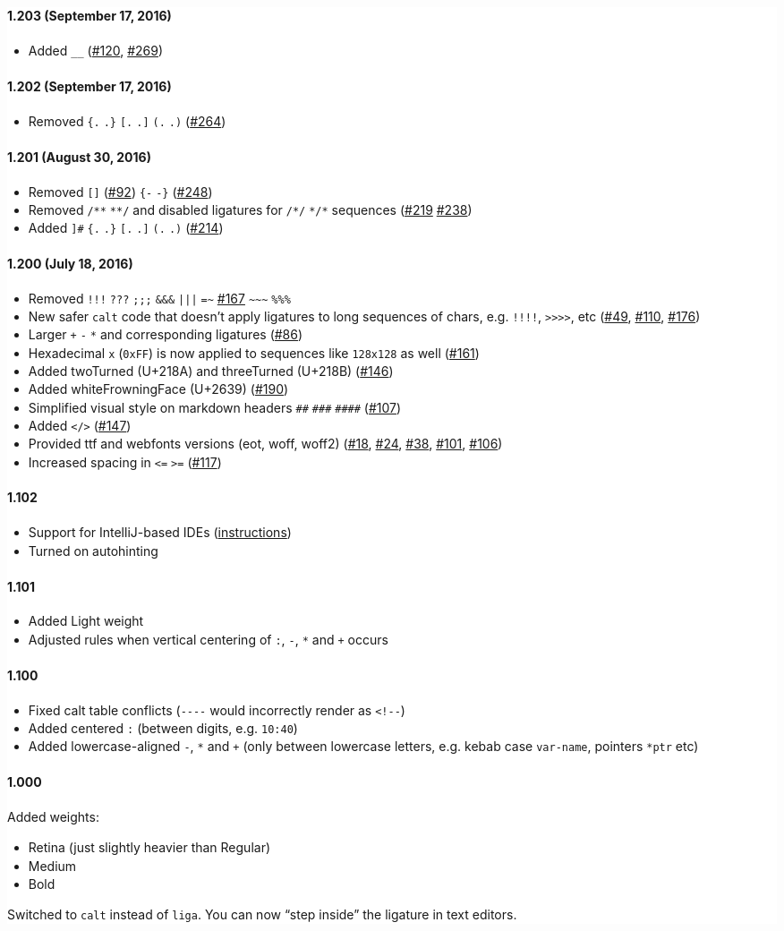#### 1.203 (September 17, 2016)

- Added `__` ([#120], [#269])

#### 1.202 (September 17, 2016)

- Removed `{.` `.}` `[.` `.]` `(.` `.)` ([#264])

#### 1.201 (August 30, 2016)

- Removed `[]` ([#92]) `{-` `-}` ([#248])
- Removed `/**` `**/` and disabled ligatures for `/*/` `*/*` sequences ([#219] [#238])
- Added `]#` `{.` `.}` `[.` `.]` `(.` `.)` ([#214])

#### 1.200 (July 18, 2016)

- Removed `!!!` `???` `;;;` `&&&` `|||` `=~` [#167] `~~~` `%%%`
- New safer `calt` code that doesn’t  apply ligatures to long sequences of chars, e.g. `!!!!`, `>>>>`, etc ([#49], [#110], [#176])
- Larger `+` `-` `*` and corresponding ligatures ([#86])
- Hexadecimal `x` (`0xFF`) is now applied to sequences like `128x128` as well ([#161])
- Added twoTurned (U+218A) and threeTurned (U+218B) ([#146])
- Added whiteFrowningFace (U+2639) ([#190])
- Simplified visual style on markdown headers `##` `###` `####` ([#107])
- Added `</>` ([#147])
- Provided ttf and webfonts versions (eot, woff, woff2) ([#18], [#24], [#38], [#101], [#106])
- Increased spacing in `<=` `>=` ([#117])

#### 1.102

- Support for IntelliJ-based IDEs ([instructions](https://github.com/tonsky/FiraCode/wiki/IntelliJ-products-instructions))
- Turned on autohinting

#### 1.101

- Added Light weight
- Adjusted rules when vertical centering of `:`, `-`, `*` and `+` occurs

#### 1.100

- Fixed calt table conflicts (`----` would incorrectly render as `<!--`)
- Added centered `:` (between digits, e.g. `10:40`)
- Added lowercase-aligned `-`, `*` and `+` (only between lowercase letters, e.g. kebab case `var-name`, pointers `*ptr` etc)

#### 1.000

Added weights:

- Retina (just slightly heavier than Regular)
- Medium
- Bold

Switched to `calt` instead of `liga`. You can now “step inside” the ligature in text editors.


[#18]: https://github.com/tonsky/FiraCode/issues/18
[#24]: https://github.com/tonsky/FiraCode/issues/24
[#38]: https://github.com/tonsky/FiraCode/issues/38
[#49]: https://github.com/tonsky/FiraCode/issues/49
[#86]: https://github.com/tonsky/FiraCode/issues/86
[#92]: https://github.com/tonsky/FiraCode/issues/92
[#101]: https://github.com/tonsky/FiraCode/issues/101
[#106]: https://github.com/tonsky/FiraCode/issues/106
[#107]: https://github.com/tonsky/FiraCode/issues/107
[#110]: https://github.com/tonsky/FiraCode/issues/110
[#117]: https://github.com/tonsky/FiraCode/issues/117
[#120]: https://github.com/tonsky/FiraCode/issues/120
[#146]: https://github.com/tonsky/FiraCode/issues/146
[#147]: https://github.com/tonsky/FiraCode/issues/147
[#161]: https://github.com/tonsky/FiraCode/issues/161
[#167]: https://github.com/tonsky/FiraCode/issues/167
[#169]: https://github.com/tonsky/FiraCode/issues/169
[#174]: https://github.com/tonsky/FiraCode/issues/174
[#176]: https://github.com/tonsky/FiraCode/issues/176
[#179]: https://github.com/tonsky/FiraCode/issues/179
[#184]: https://github.com/tonsky/FiraCode/issues/184
[#190]: https://github.com/tonsky/FiraCode/issues/190
[#193]: https://github.com/tonsky/FiraCode/issues/193
[#214]: https://github.com/tonsky/FiraCode/issues/214
[#215]: https://github.com/tonsky/FiraCode/issues/215
[#219]: https://github.com/tonsky/FiraCode/issues/219
[#238]: https://github.com/tonsky/FiraCode/issues/238
[#248]: https://github.com/tonsky/FiraCode/issues/248
[#264]: https://github.com/tonsky/FiraCode/issues/264
[#269]: https://github.com/tonsky/FiraCode/issues/269
[#274]: https://github.com/tonsky/FiraCode/issues/274
[#279]: https://github.com/tonsky/FiraCode/issues/279
[#287]: https://github.com/tonsky/FiraCode/issues/287
[#289]: https://github.com/tonsky/FiraCode/issues/289
[#297]: https://github.com/tonsky/FiraCode/issues/297
[#298]: https://github.com/tonsky/FiraCode/issues/298